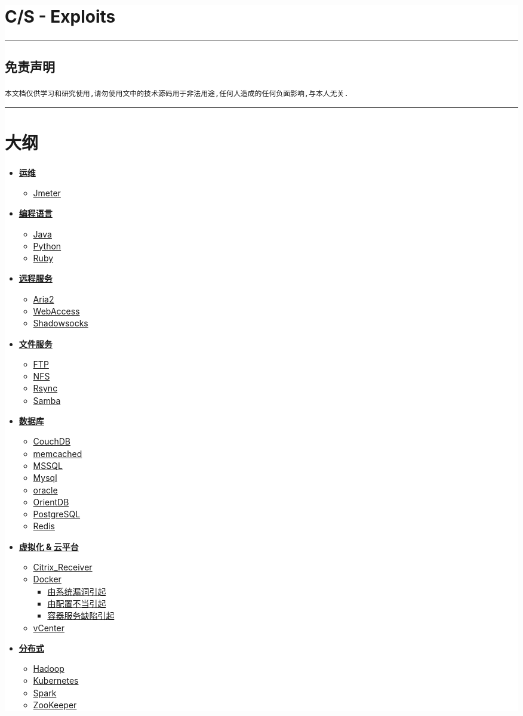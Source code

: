 # C/S - Exploits

---

## 免责声明

`本文档仅供学习和研究使用,请勿使用文中的技术源码用于非法用途,任何人造成的任何负面影响,与本人无关.`

---

# 大纲

* **[运维](#运维)**
    * [Jmeter](#jmeter)

* **[编程语言](#编程语言)**
    * [Java](#java)
    * [Python](#python)
    * [Ruby](#ruby)

* **[远程服务](#远程服务)**
    * [Aria2](#aria2)
    * [WebAccess](#webaccess)
    * [Shadowsocks](#shadowsocks)

* **[文件服务](#文件服务)**
    * [FTP](#ftp)
    * [NFS](#nfs)
    * [Rsync](#rsync)
    * [Samba](#samba)

* **[数据库](#数据库)**
    * [CouchDB](#couchdb)
    * [memcached](#memcached)
    * [MSSQL](#mssql)
    * [Mysql](#mysql)
    * [oracle](#oracle)
    * [OrientDB](#orientdb)
    * [PostgreSQL](#postgresql)
    * [Redis](#redis)

* **[虚拟化 & 云平台](#虚拟化_云平台)**
    * [Citrix_Receiver](#citrix_receiver)
    * [Docker](#docker)
        * [由系统漏洞引起](#由系统漏洞引起)
        * [由配置不当引起](#由配置不当引起)
        * [容器服务缺陷引起](#容器服务缺陷引起)
    * [vCenter](#vcenter)

* **[分布式](#分布式)**
    * [Hadoop](#hadoop)
    * [Kubernetes](#kubernetes)
    * [Spark](#spark)
    * [ZooKeeper](#zookeeper)
